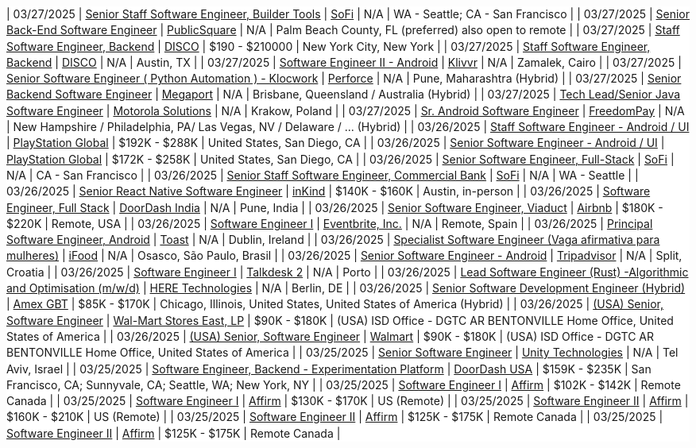 | 03/27/2025 | [Senior Staff Software Engineer, Builder Tools](https://algojobs.io/jobs/3612119) | [SoFi](https://algojobs.io/company/sofi/) | N/A | WA - Seattle; CA - San Francisco |
| 03/27/2025 | [Senior Back-End Software Engineer](https://algojobs.io/jobs/3612395) | [PublicSquare](https://algojobs.io/company/publicsq/) | N/A | Palm Beach County, FL (preferred) also open to remote |
| 03/27/2025 | [Staff Software Engineer, Backend](https://algojobs.io/jobs/3611635) | [DISCO](https://algojobs.io/company/disco/) | $190 - $210000 | New York City, New York |
| 03/27/2025 | [Staff Software Engineer, Backend](https://algojobs.io/jobs/3611636) | [DISCO](https://algojobs.io/company/disco/) | N/A | Austin, TX |
| 03/27/2025 | [Software Engineer II - Android](https://algojobs.io/jobs/3701027) | [Klivvr](https://algojobs.io/company/klivvr/) | N/A | Zamalek, Cairo |
| 03/27/2025 | [Senior Software Engineer ( Python Automation ) - Klocwork](https://algojobs.io/jobs/3715159) | [Perforce](https://algojobs.io/company/perforce/) | N/A | Pune, Maharashtra (Hybrid) |
| 03/27/2025 | [Senior Backend Software Engineer](https://algojobs.io/jobs/3593803) | [Megaport](https://algojobs.io/company/megaport/) | N/A | Brisbane, Queensland / Australia (Hybrid) |
| 03/27/2025 | [Tech Lead/Senior Java Software Engineer](https://algojobs.io/jobs/3617380) | [Motorola Solutions](https://algojobs.io/company/motorolasolutions/) | N/A | Krakow, Poland |
| 03/27/2025 | [Sr. Android Software Engineer](https://algojobs.io/jobs/3610270) | [FreedomPay](https://algojobs.io/company/freedompay/) | N/A | New Hampshire / Philadelphia, PA/ Las Vegas, NV / Delaware / ... (Hybrid) |
| 03/26/2025 | [Staff Software Engineer - Android / UI](https://algojobs.io/jobs/3596814) | [PlayStation Global](https://algojobs.io/company/sonyinteractiveentertainmentglobal/) | $192K - $288K | United States, San Diego, CA |
| 03/26/2025 | [Senior Software Engineer - Android / UI](https://algojobs.io/jobs/3596815) | [PlayStation Global](https://algojobs.io/company/sonyinteractiveentertainmentglobal/) | $172K - $258K | United States, San Diego, CA |
| 03/26/2025 | [Senior Software Engineer, Full-Stack](https://algojobs.io/jobs/3595574) | [SoFi](https://algojobs.io/company/sofi/) | N/A | CA - San Francisco |
| 03/26/2025 | [Senior Staff Software Engineer, Commercial Bank](https://algojobs.io/jobs/3595576) | [SoFi](https://algojobs.io/company/sofi/) | N/A | WA - Seattle |
| 03/26/2025 | [Senior React Native Software Engineer](https://algojobs.io/jobs/3596454) | [inKind](https://algojobs.io/company/inkind/) | $140K - $160K | Austin, in-person |
| 03/26/2025 | [Software Engineer, Full Stack](https://algojobs.io/jobs/3595396) | [DoorDash India](https://algojobs.io/company/doordashindia/) | N/A | Pune, India |
| 03/26/2025 | [Senior Software Engineer, Viaduct](https://algojobs.io/jobs/3596920) | [Airbnb](https://algojobs.io/company/airbnb/) | $180K - $220K | Remote, USA  |
| 03/26/2025 | [Software Engineer I](https://algojobs.io/jobs/3594961) | [Eventbrite, Inc.](https://algojobs.io/company/eventbriteinc/) | N/A | Remote, Spain |
| 03/26/2025 | [Principal Software Engineer, Android](https://algojobs.io/jobs/3596985) | [Toast](https://algojobs.io/company/toast/) | N/A | Dublin, Ireland |
| 03/26/2025 | [Specialist Software Engineer (Vaga afirmativa para mulheres)](https://algojobs.io/jobs/3595439) | [iFood](https://algojobs.io/company/ifoodcarreiras/) | N/A | Osasco, São Paulo, Brasil |
| 03/26/2025 | [Senior Software Engineer - Android](https://algojobs.io/jobs/3596117) | [Tripadvisor](https://algojobs.io/company/tripadvisor/) | N/A | Split, Croatia |
| 03/26/2025 | [Software Engineer I](https://algojobs.io/jobs/3597037) | [Talkdesk 2](https://algojobs.io/company/talkdesk2/) | N/A | Porto |
| 03/26/2025 | [Lead Software Engineer (Rust) -Algorithmic and Optimisation (m/w/d)](https://algojobs.io/jobs/3590823) | [HERE Technologies](https://algojobs.io/company/here/) | N/A | Berlin, DE |
| 03/26/2025 | [Senior Software Development Engineer (Hybrid)](https://algojobs.io/jobs/3598420) | [Amex GBT](https://algojobs.io/company/travelhrportal/) | $85K - $170K | Chicago, Illinois, United States, United States of America (Hybrid) |
| 03/26/2025 | [(USA) Senior, Software Engineer](https://algojobs.io/jobs/3602208) | [Wal-Mart Stores East, LP](https://algojobs.io/company/walmart/) | $90K - $180K | (USA) ISD Office - DGTC AR BENTONVILLE Home Office, United States of America |
| 03/26/2025 | [(USA) Senior, Software Engineer](https://algojobs.io/jobs/3602398) | [Walmart](https://algojobs.io/company/walmart/) | $90K - $180K | (USA) ISD Office - DGTC AR BENTONVILLE Home Office, United States of America |
| 03/25/2025 | [Senior Software Engineer](https://algojobs.io/jobs/3583822) | [Unity Technologies](https://algojobs.io/company/unity3d/) | N/A | Tel Aviv, Israel |
| 03/25/2025 | [Software Engineer, Backend - Experimentation Platform](https://algojobs.io/jobs/3584309) | [DoorDash USA](https://algojobs.io/company/doordashusa/) | $159K - $235K | San Francisco, CA; Sunnyvale, CA; Seattle, WA; New York, NY |
| 03/25/2025 | [Software Engineer I](https://algojobs.io/jobs/3583733) | [Affirm](https://algojobs.io/company/affirm/) | $102K - $142K | Remote Canada |
| 03/25/2025 | [Software Engineer I](https://algojobs.io/jobs/3583734) | [Affirm](https://algojobs.io/company/affirm/) | $130K - $170K | US (Remote) |
| 03/25/2025 | [Software Engineer II](https://algojobs.io/jobs/3583737) | [Affirm](https://algojobs.io/company/affirm/) | $160K - $210K | US (Remote) |
| 03/25/2025 | [Software Engineer II](https://algojobs.io/jobs/3583738) | [Affirm](https://algojobs.io/company/affirm/) | $125K - $175K | Remote Canada |
| 03/25/2025 | [Software Engineer II](https://algojobs.io/jobs/3583742) | [Affirm](https://algojobs.io/company/affirm/) | $125K - $175K | Remote Canada |